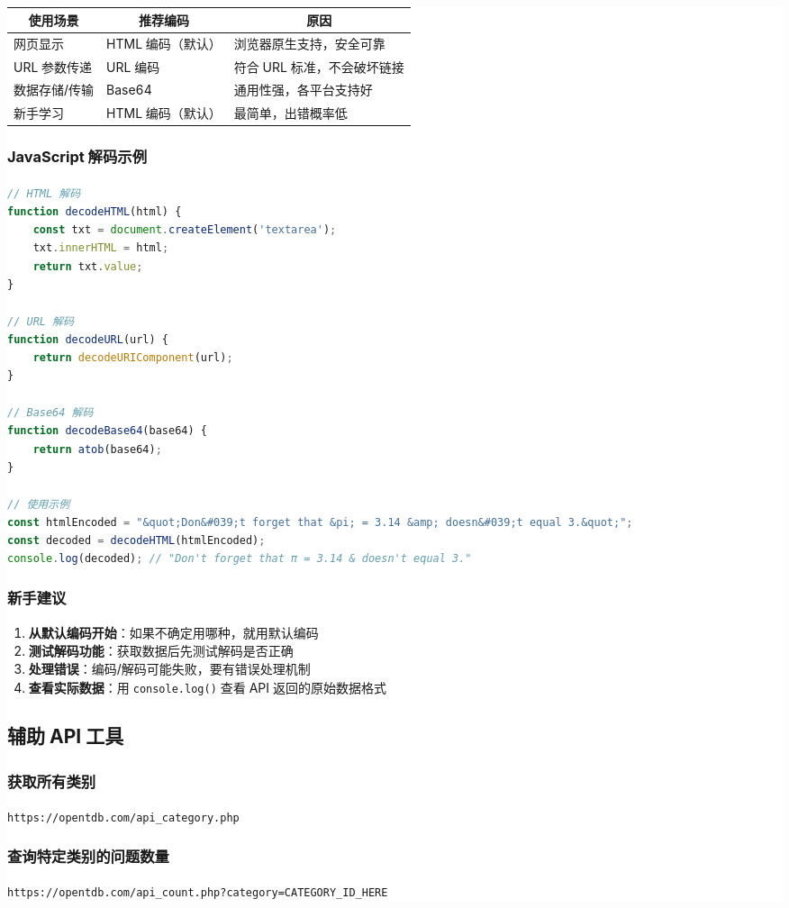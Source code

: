 | 使用场景 | 推荐编码 | 原因 |
|---------|---------|------|
| 网页显示 | HTML 编码（默认） | 浏览器原生支持，安全可靠 |
| URL 参数传递 | URL 编码 | 符合 URL 标准，不会破坏链接 |
| 数据存储/传输 | Base64 | 通用性强，各平台支持好 |
| 新手学习 | HTML 编码（默认） | 最简单，出错概率低 |

### JavaScript 解码示例

```javascript
// HTML 解码
function decodeHTML(html) {
    const txt = document.createElement('textarea');
    txt.innerHTML = html;
    return txt.value;
}

// URL 解码
function decodeURL(url) {
    return decodeURIComponent(url);
}

// Base64 解码
function decodeBase64(base64) {
    return atob(base64);
}

// 使用示例
const htmlEncoded = "&quot;Don&#039;t forget that &pi; = 3.14 &amp; doesn&#039;t equal 3.&quot;";
const decoded = decodeHTML(htmlEncoded);
console.log(decoded); // "Don't forget that π = 3.14 & doesn't equal 3."
```

### 新手建议

1. **从默认编码开始**：如果不确定用哪种，就用默认编码
2. **测试解码功能**：获取数据后先测试解码是否正确
3. **处理错误**：编码/解码可能失败，要有错误处理机制
4. **查看实际数据**：用 `console.log()` 查看 API 返回的原始数据格式

## 辅助 API 工具

### 获取所有类别
```
https://opentdb.com/api_category.php
```

### 查询特定类别的问题数量
```
https://opentdb.com/api_count.php?category=CATEGORY_ID_HERE
```
